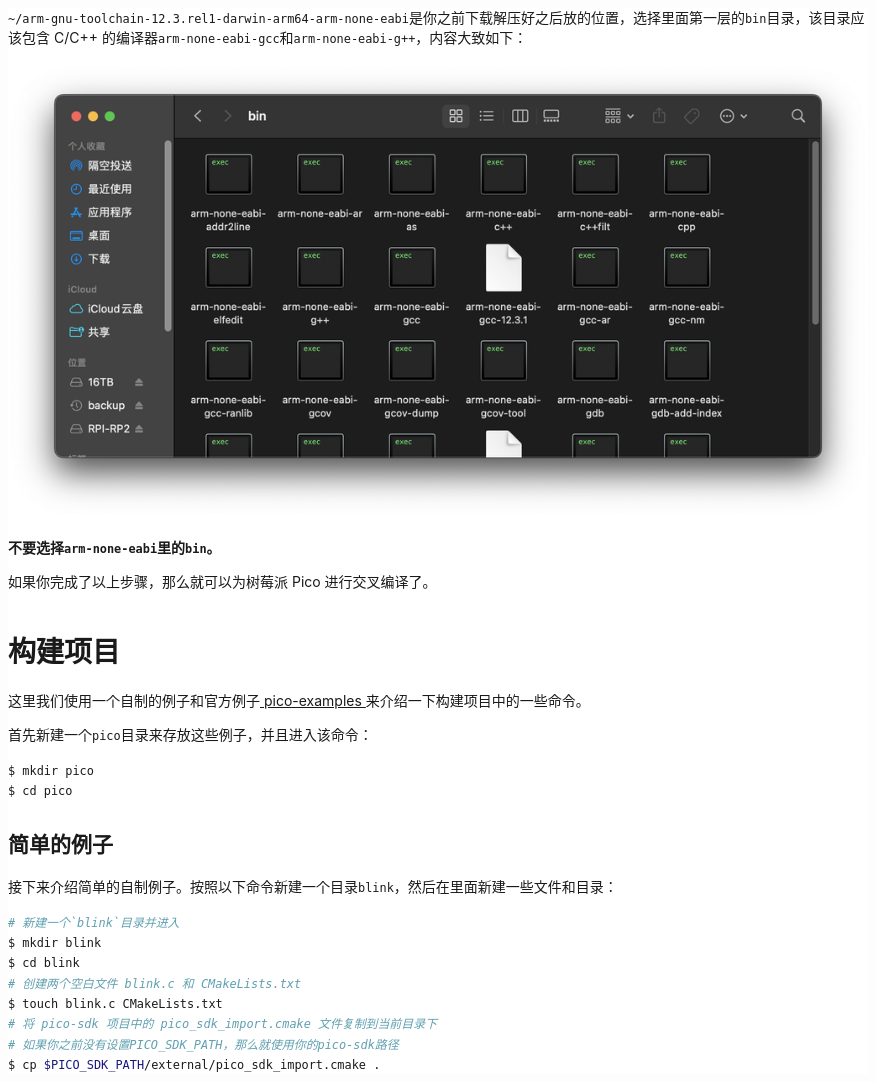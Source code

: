 `~/arm-gnu-toolchain-12.3.rel1-darwin-arm64-arm-none-eabi`是你之前下载解压好之后放的位置，选择里面第一层的`bin`目录，该目录应该包含 C/C++ 的编译器`arm-none-eabi-gcc`和`arm-none-eabi-g++`，内容大致如下：

<img alt="" src="/assets/images/ee1e718b19f24f4abf26ddd04e25cb9e.png" style="box-shadow: 0px 0px 0px 0px">

**不要选择`arm-none-eabi`里的`bin`。**

如果你完成了以上步骤，那么就可以为树莓派 Pico 进行交叉编译了。
# 构建项目
这里我们使用一个自制的例子和官方例子[ pico-examples ](https://github.com/raspberrypi/pico-examples)来介绍一下构建项目中的一些命令。

首先新建一个`pico`目录来存放这些例子，并且进入该命令：

```
$ mkdir pico
$ cd pico
```

## 简单的例子
接下来介绍简单的自制例子。按照以下命令新建一个目录`blink`，然后在里面新建一些文件和目录：

```bash
# 新建一个`blink`目录并进入
$ mkdir blink
$ cd blink
# 创建两个空白文件 blink.c 和 CMakeLists.txt
$ touch blink.c CMakeLists.txt
# 将 pico-sdk 项目中的 pico_sdk_import.cmake 文件复制到当前目录下
# 如果你之前没有设置PICO_SDK_PATH，那么就使用你的pico-sdk路径
$ cp $PICO_SDK_PATH/external/pico_sdk_import.cmake .
```

